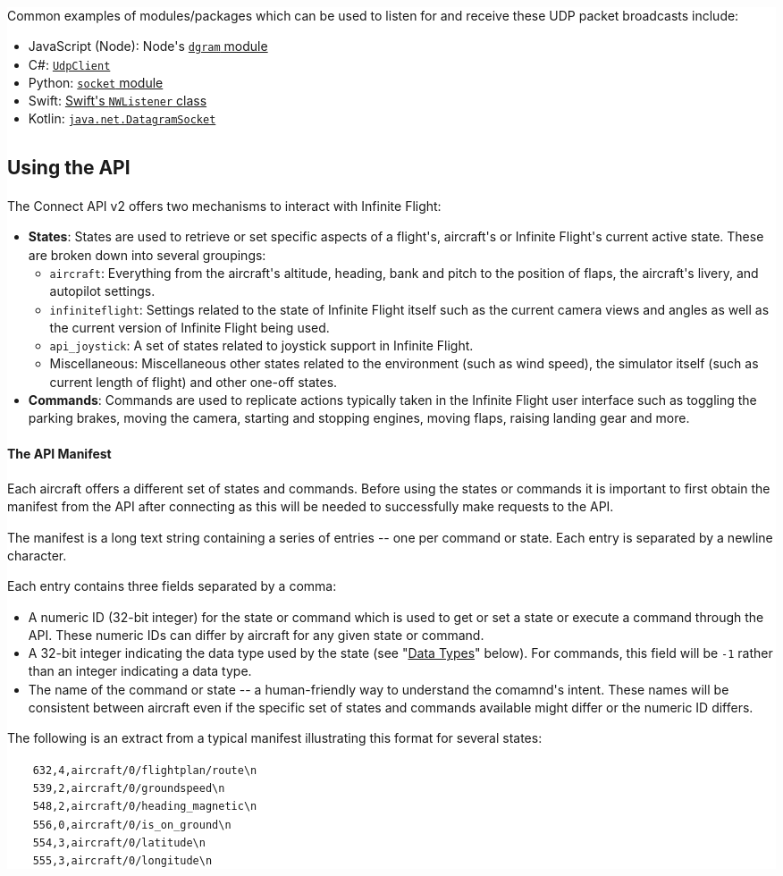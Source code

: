 Common examples of modules/packages which can be used to listen for and receive these UDP packet broadcasts include:

* JavaScript (Node): Node's [`dgram` module](https://nodejs.org/api/dgram.html)
* C#: [`UdpClient`](https://docs.microsoft.com/en-us/dotnet/api/system.net.sockets.udpclient?view=net-6.0)
* Python: [`socket` module](https://docs.python.org/3/library/socket.html)
* Swift: [Swift's `NWListener` class](https://developer.apple.com/documentation/network/nwlistener)
* Kotlin: [`java.net.DatagramSocket`](https://docs.oracle.com/javase/7/docs/api/java/net/DatagramSocket.html)

## Using the API

The Connect API v2 offers two mechanisms to interact with Infinite Flight:

* **States**: States are used to retrieve or set specific aspects of a flight's, aircraft's or Infinite Flight's current active state. These are broken down into several groupings:
    * `aircraft`: Everything from the aircraft's altitude, heading, bank and pitch to the position of flaps, the aircraft's livery, and autopilot settings.
    * `infiniteflight`: Settings related to the state of Infinite Flight itself such as the current camera views and angles as well as the current version of Infinite Flight being used.
    * `api_joystick`: A set of states related to joystick support in Infinite Flight.
    * Miscellaneous: Miscellaneous other states related to the environment (such as wind speed), the simulator itself (such as current length of flight) and other one-off states.
* **Commands**: Commands are used to replicate actions typically taken in the Infinite Flight user interface such as toggling the parking brakes, moving the camera, starting and stopping engines, moving flaps, raising landing gear and more.

#### The API Manifest

Each aircraft offers a different set of states and commands. Before using the states or commands it is important to first obtain the manifest from the API after connecting as this will be needed to successfully make requests to the API.

The manifest is a long text string containing a series of entries -- one per command or state. Each entry is separated by a newline character.

Each entry contains three fields separated by a comma:

* A numeric ID (32-bit integer) for the state or command which is used to get or set a state or execute a command through the API. These numeric IDs can differ by aircraft for any given state or command.
* A 32-bit integer indicating the data type used by the state (see "[Data Types](#data-types)" below). For commands, this field will be `-1` rather than an integer indicating a data type.
* The name of the command or state -- a human-friendly way to understand the comamnd's intent. These names will be consistent between aircraft even if the specific set of states and commands available might differ or the numeric ID differs.

The following is an extract from a typical manifest illustrating this format for several states:

```markup
    632,4,aircraft/0/flightplan/route\n
    539,2,aircraft/0/groundspeed\n
    548,2,aircraft/0/heading_magnetic\n
    556,0,aircraft/0/is_on_ground\n
    554,3,aircraft/0/latitude\n
    555,3,aircraft/0/longitude\n
```
